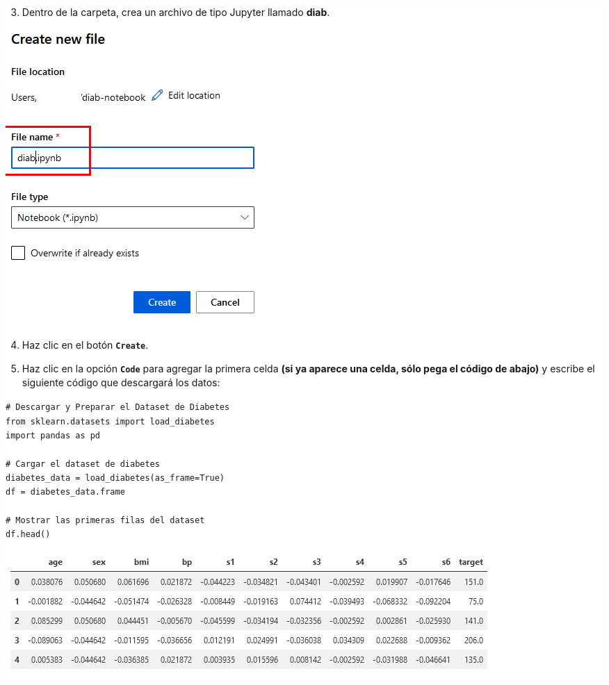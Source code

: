 3. Dentro de la carpeta, crea un archivo de tipo Jupyter llamado **diab**.

![azmlnote1](../images/imgl4/img9.png)

4. Haz clic en el botón **`Create`**.

5. Haz clic en la opción **`Code`** para agregar la primera celda **(si ya aparece una celda, sólo pega el código de abajo)** y escribe el siguiente código que descargará los datos:

```
# Descargar y Preparar el Dataset de Diabetes
from sklearn.datasets import load_diabetes
import pandas as pd

# Cargar el dataset de diabetes
diabetes_data = load_diabetes(as_frame=True)
df = diabetes_data.frame

# Mostrar las primeras filas del dataset
df.head()
```

![azmlnote1](../images/imgl4/img17.png)
